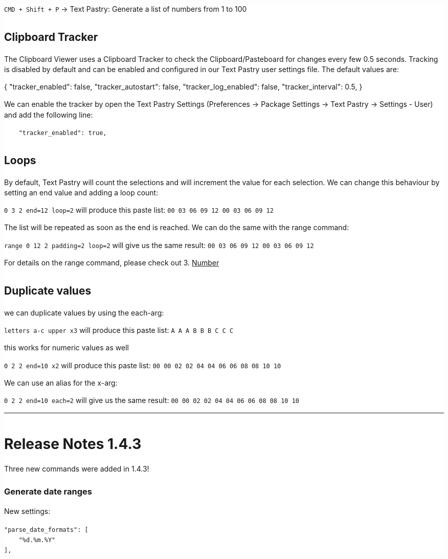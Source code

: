 ```CMD + Shift + P``` -> Text Pastry: Generate a list of numbers from 1 to 100

## Clipboard Tracker

The Clipboard Viewer uses a Clipboard Tracker to check the Clipboard/Pasteboard for changes every few 0.5 seconds. Tracking is disabled by default and can be enabled and configured in our Text Pastry user settings file. The default values are:

{
    "tracker_enabled": false,
    "tracker_autostart": false,
    "tracker_log_enabled": false,
    "tracker_interval": 0.5,
}

We can enable the tracker by open the Text Pastry Settings (Preferences -> Package Settings -> Text Pastry -> Settings - User) and add the following line:

```
    "tracker_enabled": true,
```

## Loops

By default, Text Pastry will count the selections and will increment the value for each selection. We can change this behaviour by setting an end value and adding a loop count:

```0 3 2 end=12 loop=2``` will produce this paste list: ```00 03 06 09 12 00 03 06 09 12```

The list will be repeated as soon as the end is reached. We can do the same with the range command:

```range 0 12 2 padding=2 loop=2``` will give us the same result: ```00 03 06 09 12 00 03 06 09 12```

For details on the range command, please check out 3. [Number](https://github.com/duydao/Text-Pastry/wiki/Number-Range)

## Duplicate values

we can duplicate values by using the each-arg:

```letters a-c upper x3``` will produce this paste list: ```A A A B B B C C C```

this works for numeric values as well

```0 2 2 end=10 x2``` will produce this paste list: ```00 00 02 02 04 04 06 06 08 08 10 10```

We can use an alias for the x-arg:

```0 2 2 end=10 each=2``` will give us the same result: ```00 00 02 02 04 04 06 06 08 08 10 10```

***

# Release Notes 1.4.3

Three new commands were added in 1.4.3!

### Generate date ranges ###

New settings:

```
"parse_date_formats": [
    "%d.%m.%Y"
],
```

```